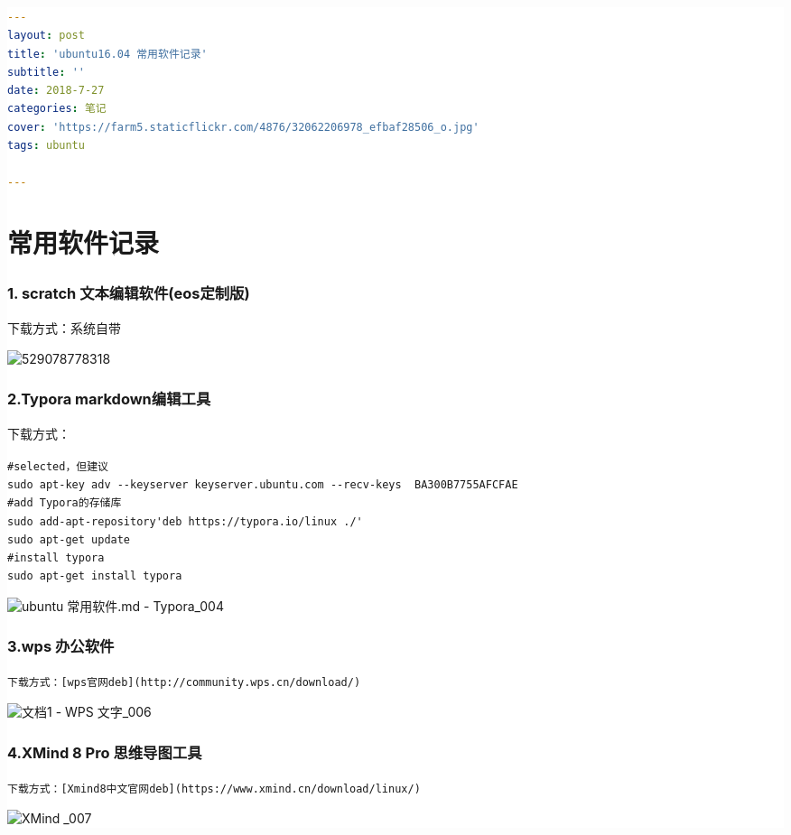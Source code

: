 ```yaml
---
layout: post
title: 'ubuntu16.04 常用软件记录'
subtitle: ''
date: 2018-7-27
categories: 笔记
cover: 'https://farm5.staticflickr.com/4876/32062206978_efbaf28506_o.jpg'
tags: ubuntu

---
```




# 常用软件记录



###	1. scratch 文本编辑软件(eos定制版)

下载方式：系统自带

![529078778318](https://farm5.staticflickr.com/4908/44117501610_7c8226d04d_o.png)

### 2.Typora markdown编辑工具

下载方式：

```shell
#selected，但建议
sudo apt-key adv --keyserver keyserver.ubuntu.com --recv-keys  BA300B7755AFCFAE
#add Typora的存储库
sudo add-apt-repository'deb https://typora.io/linux ./'
sudo apt-get update
#install typora
sudo apt-get install typora
```

![ubuntu 常用软件.md - Typora_004](https://farm5.staticflickr.com/4911/45884150312_1d502b02cb_o.png)	

### 3.wps 办公软件

	下载方式：[wps官网deb](http://community.wps.cn/download/)

![文档1 - WPS 文字_006](https://farm5.staticflickr.com/4828/44117501440_f720b198ca_o.png)

### 4.XMind 8 Pro 思维导图工具 

	下载方式：[Xmind8中文官网deb](https://www.xmind.cn/download/linux/)

![XMind  _007](https://farm5.staticflickr.com/4869/44117501180_a4ba6d96b4_o.png)
